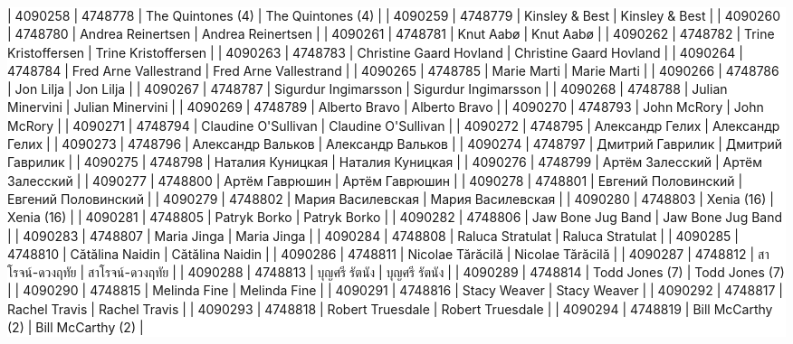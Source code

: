 | 4090258 | 4748778 | The Quintones (4) | The Quintones (4) |
| 4090259 | 4748779 | Kinsley & Best | Kinsley & Best |
| 4090260 | 4748780 | Andrea Reinertsen | Andrea Reinertsen |
| 4090261 | 4748781 | Knut Aabø | Knut Aabø |
| 4090262 | 4748782 | Trine Kristoffersen | Trine Kristoffersen |
| 4090263 | 4748783 | Christine Gaard Hovland | Christine Gaard Hovland |
| 4090264 | 4748784 | Fred Arne Vallestrand | Fred Arne Vallestrand |
| 4090265 | 4748785 | Marie Marti | Marie Marti |
| 4090266 | 4748786 | Jon Lilja | Jon Lilja |
| 4090267 | 4748787 | Sigurdur Ingimarsson | Sigurdur Ingimarsson |
| 4090268 | 4748788 | Julian Minervini | Julian Minervini |
| 4090269 | 4748789 | Alberto Bravo | Alberto Bravo |
| 4090270 | 4748793 | John McRory | John McRory |
| 4090271 | 4748794 | Claudine O'Sullivan | Claudine O'Sullivan |
| 4090272 | 4748795 | Александр Гелих | Александр Гелих |
| 4090273 | 4748796 | Александр Вальков | Александр Вальков |
| 4090274 | 4748797 | Дмитрий Гаврилик | Дмитрий Гаврилик |
| 4090275 | 4748798 | Наталия Куницкая | Наталия Куницкая |
| 4090276 | 4748799 | Артём Залесский | Артём Залесский |
| 4090277 | 4748800 | Артём Гаврюшин | Артём Гаврюшин |
| 4090278 | 4748801 | Евгений Половинский | Евгений Половинский |
| 4090279 | 4748802 | Мария Василевская | Мария Василевская |
| 4090280 | 4748803 | Xenia (16) | Xenia (16) |
| 4090281 | 4748805 | Patryk Borko | Patryk Borko |
| 4090282 | 4748806 | Jaw Bone Jug Band | Jaw Bone Jug Band |
| 4090283 | 4748807 | Maria Jinga | Maria Jinga |
| 4090284 | 4748808 | Raluca Stratulat | Raluca Stratulat |
| 4090285 | 4748810 | Cătălina Naidin | Cătălina Naidin |
| 4090286 | 4748811 | Nicolae Tărăcilă | Nicolae Tărăcilă |
| 4090287 | 4748812 | สาโรจน์-ดวงฤทัย | สาโรจน์-ดวงฤทัย |
| 4090288 | 4748813 | บุญศรี รัตนัง | บุญศรี รัตนัง |
| 4090289 | 4748814 | Todd Jones (7) | Todd Jones (7) |
| 4090290 | 4748815 | Melinda Fine | Melinda Fine |
| 4090291 | 4748816 | Stacy Weaver | Stacy Weaver |
| 4090292 | 4748817 | Rachel Travis | Rachel Travis |
| 4090293 | 4748818 | Robert Truesdale | Robert Truesdale |
| 4090294 | 4748819 | Bill McCarthy (2) | Bill McCarthy (2) |